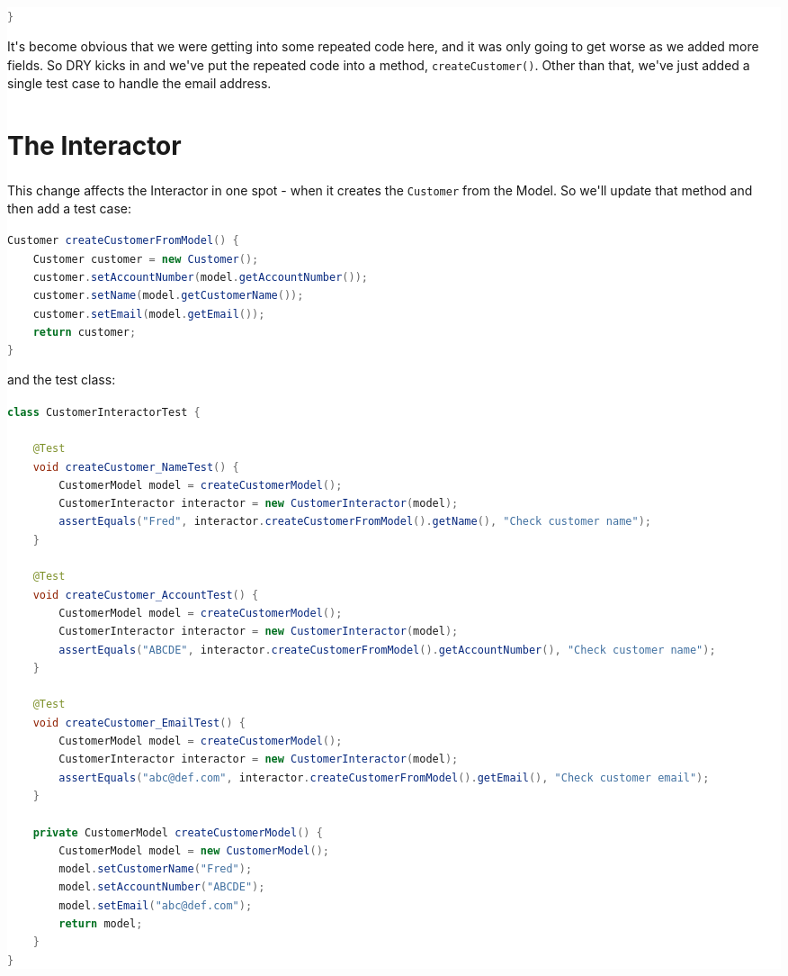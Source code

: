 ``` java
}
```

It's become obvious that we were getting into some repeated code here, and it was only going to get worse as we added more fields.  So DRY kicks in and we've put the repeated code into a method, `createCustomer()`.  Other than that, we've just added a single test case to handle the email address.

# The Interactor

This change affects the Interactor in one spot - when it creates the `Customer` from the Model.  So we'll update that method and then add a test case:

``` java
Customer createCustomerFromModel() {
    Customer customer = new Customer();
    customer.setAccountNumber(model.getAccountNumber());
    customer.setName(model.getCustomerName());
    customer.setEmail(model.getEmail());
    return customer;
}
```

and the test class:

``` java
class CustomerInteractorTest {

    @Test
    void createCustomer_NameTest() {
        CustomerModel model = createCustomerModel();
        CustomerInteractor interactor = new CustomerInteractor(model);
        assertEquals("Fred", interactor.createCustomerFromModel().getName(), "Check customer name");
    }

    @Test
    void createCustomer_AccountTest() {
        CustomerModel model = createCustomerModel();
        CustomerInteractor interactor = new CustomerInteractor(model);
        assertEquals("ABCDE", interactor.createCustomerFromModel().getAccountNumber(), "Check customer name");
    }

    @Test
    void createCustomer_EmailTest() {
        CustomerModel model = createCustomerModel();
        CustomerInteractor interactor = new CustomerInteractor(model);
        assertEquals("abc@def.com", interactor.createCustomerFromModel().getEmail(), "Check customer email");
    }

    private CustomerModel createCustomerModel() {
        CustomerModel model = new CustomerModel();
        model.setCustomerName("Fred");
        model.setAccountNumber("ABCDE");
        model.setEmail("abc@def.com");
        return model;
    }
}
```
